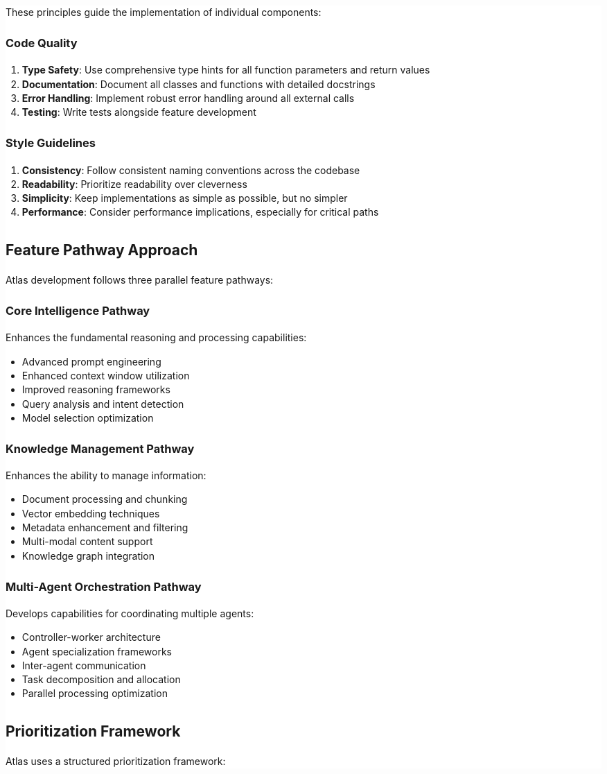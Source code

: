 These principles guide the implementation of individual components:

### Code Quality

1. **Type Safety**: Use comprehensive type hints for all function parameters and return values
2. **Documentation**: Document all classes and functions with detailed docstrings
3. **Error Handling**: Implement robust error handling around all external calls
4. **Testing**: Write tests alongside feature development

### Style Guidelines

1. **Consistency**: Follow consistent naming conventions across the codebase
2. **Readability**: Prioritize readability over cleverness
3. **Simplicity**: Keep implementations as simple as possible, but no simpler
4. **Performance**: Consider performance implications, especially for critical paths

## Feature Pathway Approach

Atlas development follows three parallel feature pathways:

### Core Intelligence Pathway

Enhances the fundamental reasoning and processing capabilities:

- Advanced prompt engineering
- Enhanced context window utilization
- Improved reasoning frameworks
- Query analysis and intent detection
- Model selection optimization

### Knowledge Management Pathway

Enhances the ability to manage information:

- Document processing and chunking
- Vector embedding techniques
- Metadata enhancement and filtering
- Multi-modal content support
- Knowledge graph integration

### Multi-Agent Orchestration Pathway

Develops capabilities for coordinating multiple agents:

- Controller-worker architecture
- Agent specialization frameworks
- Inter-agent communication
- Task decomposition and allocation
- Parallel processing optimization

## Prioritization Framework

Atlas uses a structured prioritization framework:
